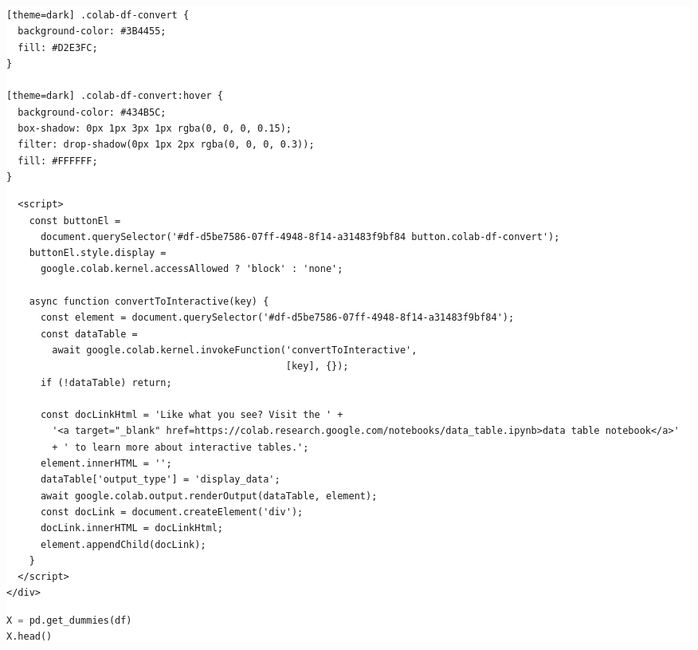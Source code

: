     [theme=dark] .colab-df-convert {
      background-color: #3B4455;
      fill: #D2E3FC;
    }

    [theme=dark] .colab-df-convert:hover {
      background-color: #434B5C;
      box-shadow: 0px 1px 3px 1px rgba(0, 0, 0, 0.15);
      filter: drop-shadow(0px 1px 2px rgba(0, 0, 0, 0.3));
      fill: #FFFFFF;
    }
  </style>

      <script>
        const buttonEl =
          document.querySelector('#df-d5be7586-07ff-4948-8f14-a31483f9bf84 button.colab-df-convert');
        buttonEl.style.display =
          google.colab.kernel.accessAllowed ? 'block' : 'none';

        async function convertToInteractive(key) {
          const element = document.querySelector('#df-d5be7586-07ff-4948-8f14-a31483f9bf84');
          const dataTable =
            await google.colab.kernel.invokeFunction('convertToInteractive',
                                                     [key], {});
          if (!dataTable) return;

          const docLinkHtml = 'Like what you see? Visit the ' +
            '<a target="_blank" href=https://colab.research.google.com/notebooks/data_table.ipynb>data table notebook</a>'
            + ' to learn more about interactive tables.';
          element.innerHTML = '';
          dataTable['output_type'] = 'display_data';
          await google.colab.output.renderOutput(dataTable, element);
          const docLink = document.createElement('div');
          docLink.innerHTML = docLinkHtml;
          element.appendChild(docLink);
        }
      </script>
    </div>
  </div>





```python
X = pd.get_dummies(df)
X.head()
```





  <div id="df-8f5d04f6-cd50-4803-902c-a33771e5323d">
    <div class="colab-df-container">
      <div>
<style scoped>
    .dataframe tbody tr th:only-of-type {
        vertical-align: middle;
    }
